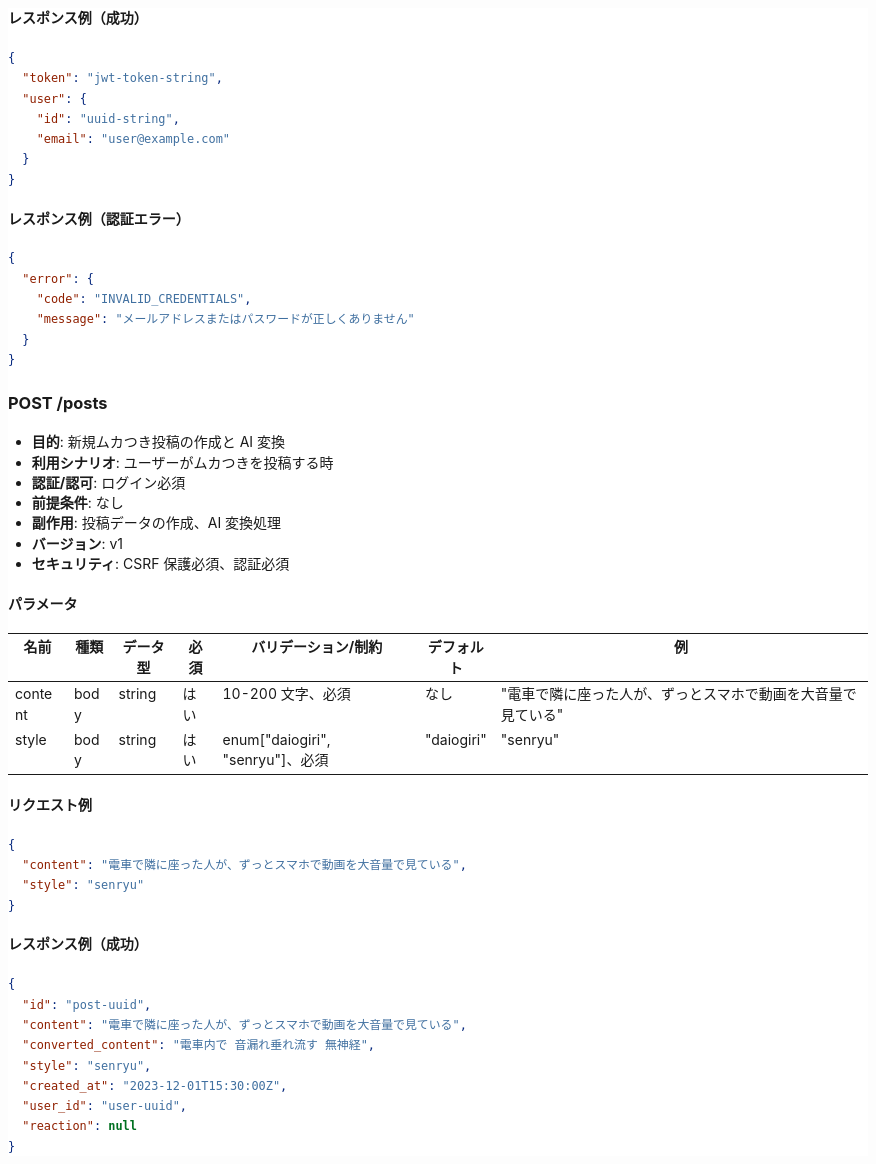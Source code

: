 #### レスポンス例（成功）

```json
{
  "token": "jwt-token-string",
  "user": {
    "id": "uuid-string",
    "email": "user@example.com"
  }
}
```

#### レスポンス例（認証エラー）

```json
{
  "error": {
    "code": "INVALID_CREDENTIALS",
    "message": "メールアドレスまたはパスワードが正しくありません"
  }
}
```

### POST /posts

- **目的**: 新規ムカつき投稿の作成と AI 変換
- **利用シナリオ**: ユーザーがムカつきを投稿する時
- **認証/認可**: ログイン必須
- **前提条件**: なし
- **副作用**: 投稿データの作成、AI 変換処理
- **バージョン**: v1
- **セキュリティ**: CSRF 保護必須、認証必須

#### パラメータ

| 名前    | 種類 | データ型 | 必須 | バリデーション/制約              | デフォルト | 例                                                           |
| ------- | ---- | -------- | ---- | -------------------------------- | ---------- | ------------------------------------------------------------ |
| content | body | string   | はい | 10-200 文字、必須                | なし       | "電車で隣に座った人が、ずっとスマホで動画を大音量で見ている" |
| style   | body | string   | はい | enum["daiogiri", "senryu"]、必須 | "daiogiri" | "senryu"                                                     |

#### リクエスト例

```json
{
  "content": "電車で隣に座った人が、ずっとスマホで動画を大音量で見ている",
  "style": "senryu"
}
```

#### レスポンス例（成功）

```json
{
  "id": "post-uuid",
  "content": "電車で隣に座った人が、ずっとスマホで動画を大音量で見ている",
  "converted_content": "電車内で 音漏れ垂れ流す 無神経",
  "style": "senryu",
  "created_at": "2023-12-01T15:30:00Z",
  "user_id": "user-uuid",
  "reaction": null
}
```
